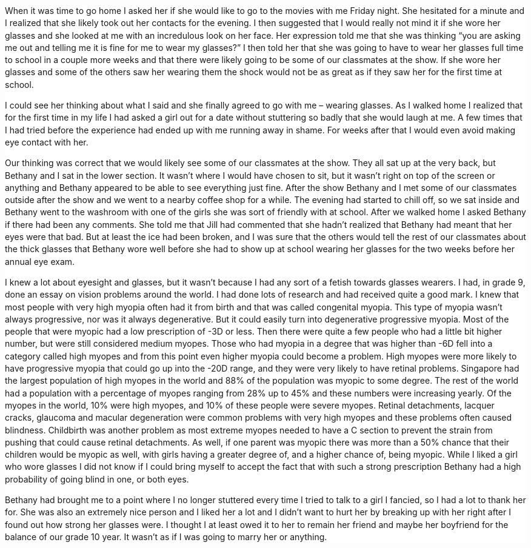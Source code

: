 When it was time to go home I asked her if she would like to go to the movies with me Friday night. She hesitated for a minute and I realized that she likely took out her contacts for the evening. I then suggested that I would really not mind it if she wore her glasses and she looked at me with an incredulous look on her face.  Her expression told me that she was thinking “you are asking me out and telling me it is fine for me to wear my glasses?” I then told her that she was going to have to wear her glasses full time to school in a couple more weeks and that there were likely going to be some of our classmates at the show. If she wore her glasses and some of the others saw her wearing them the shock would not be as great as if they saw her for the first time at school.

I could see her thinking about what I said and she finally agreed to go with me – wearing glasses.  As I walked home I realized that for the first time in my life I had asked a girl out for a date without stuttering so badly that she would laugh at me.  A few times that I had tried before the experience had ended up with me running away in shame. For weeks after that I would even avoid making eye contact with her.

Our thinking was correct that we would likely see some of our classmates at the show.  They all sat up at the very back, but Bethany and I sat in the lower section. It wasn’t where I would have chosen to sit, but it wasn’t right on top of the screen or anything and Bethany appeared to be able to see everything just fine. After the show Bethany and I met some of our classmates outside after the show and we went to a nearby coffee shop for a while. The evening had started to chill off, so we sat inside and Bethany went to the washroom with one of the girls she was sort of friendly with at school. After we walked home I asked Bethany if there had been any comments. She told me that Jill had commented that she hadn’t realized that Bethany had meant that her eyes were that bad. But at least the ice had been broken, and I was sure that the others would tell the rest of our classmates about the thick glasses that Bethany wore well before she had to show up at school wearing her glasses for the two weeks before her annual eye exam.

I knew a lot about eyesight and glasses, but it wasn’t because I had any sort of a fetish towards glasses wearers.  I had, in grade 9, done an essay on vision problems around the world. I had done lots of research and had received quite a good mark.  I knew that most people with very high myopia often had it from birth and that was called congenital myopia. This type of myopia wasn’t always progressive, nor was it always degenerative. But it could easily turn into degenerative progressive myopia.  Most of the people that were myopic had a low prescription of -3D or less.  Then there were quite a few people who had a little bit higher number, but were still considered medium myopes.  Those who had myopia in a degree that was higher than -6D fell into a category called high myopes and from this point even higher myopia could become a problem. High myopes were more likely to have progressive myopia that could go up into the -20D range, and they were very likely to have retinal problems.  Singapore had the largest population of high myopes in the world and 88% of the population was myopic to some degree. The rest of the world had a population with a percentage of myopes ranging from 28% up to 45% and these numbers were increasing yearly. Of the myopes in the world, 10% were high myopes, and 10% of these people were severe myopes. Retinal detachments, lacquer cracks, glaucoma and macular degeneration were common problems with very high myopes and these problems often caused blindness. Childbirth was another problem as most extreme myopes needed to have a C section to prevent the strain from pushing that could cause retinal detachments.  As well, if one parent was myopic there was more than a 50% chance that their children would be myopic as well, with girls having a greater degree of, and a higher chance of, being myopic. While I liked a girl who wore glasses I did not know if I could bring myself to accept the fact that with such a strong prescription Bethany had a high probability of going blind in one, or both eyes. 

Bethany had brought me to a point where I no longer stuttered every time I tried to talk to a girl I fancied, so I had a lot to thank her for.  She was also an extremely nice person and I liked her a lot and I didn’t want to hurt her by breaking up with her right after I found out how strong her glasses were. I thought I at least owed it to her to remain her friend and maybe her boyfriend for the balance of our grade 10 year. It wasn’t as if I was going to marry her or anything.
